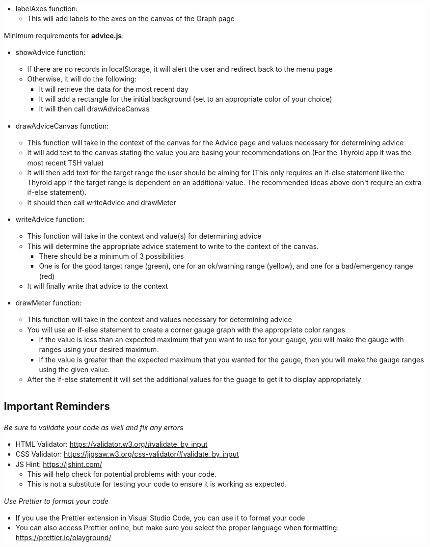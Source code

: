 - labelAxes function:
  - This will add labels to the axes on the canvas of the Graph page

Minimum requirements for **advice.js**:
- showAdvice function:
  - If there are no records in localStorage, it will alert the user and redirect back to the menu page
  - Otherwise, it will do the following:
    - It will retrieve the data for the most recent day
    - It will add a rectangle for the initial background (set to an appropriate color of your choice)
    - It will then call drawAdviceCanvas

- drawAdviceCanvas function:
  - This function will take in the context of the canvas for the Advice page and values necessary for determining advice
  - It will add text to the canvas stating the value you are basing your recommendations on (For the Thyroid app it was the most recent TSH value)
  - It will then add text for the target range the user should be aiming for (This only requires an if-else statement like the Thyroid app if the target range is dependent on an additional value.  The recommended ideas above don't require an extra if-else statement).
  - It should then call writeAdvice and drawMeter

- writeAdvice function:
  - This function will take in the context and value(s) for determining advice
  - This will determine the appropriate advice statement to write to the context of the canvas.
    - There should be a minimum of 3 possibilities
    - One is for the good target range (green), one for an ok/warning range (yellow), and one for a bad/emergency range (red)
  - It will finally write that advice to the context

- drawMeter function:
  - This function will take in the context and values necessary for determining advice
  - You will use an if-else statement to create a corner gauge graph with the appropriate color ranges
    - If the value is less than an expected maximum that you want to use for your gauge, you will make the gauge with ranges using your desired maximum.
    - If the value is greater than the expected maximum that you wanted for the gauge, then you will make the gauge ranges using the given value.
  - After the if-else statement it will set the additional values for the guage to get it to display appropriately


## Important Reminders

*Be sure to validate your code as well and fix any errors*
- HTML Validator: https://validator.w3.org/#validate_by_input 
- CSS Validator: https://jigsaw.w3.org/css-validator/#validate_by_input
- JS Hint: https://jshint.com/ 
  - This will help check for potential problems with your code.  
  - This is not a substitute for testing your code to ensure it is working as expected.

*Use Prettier to format your code*
- If you use the Prettier extension in Visual Studio Code, you can use it to format your code
- You can also access Prettier online, but make sure you select the proper language when formatting:  https://prettier.io/playground/
